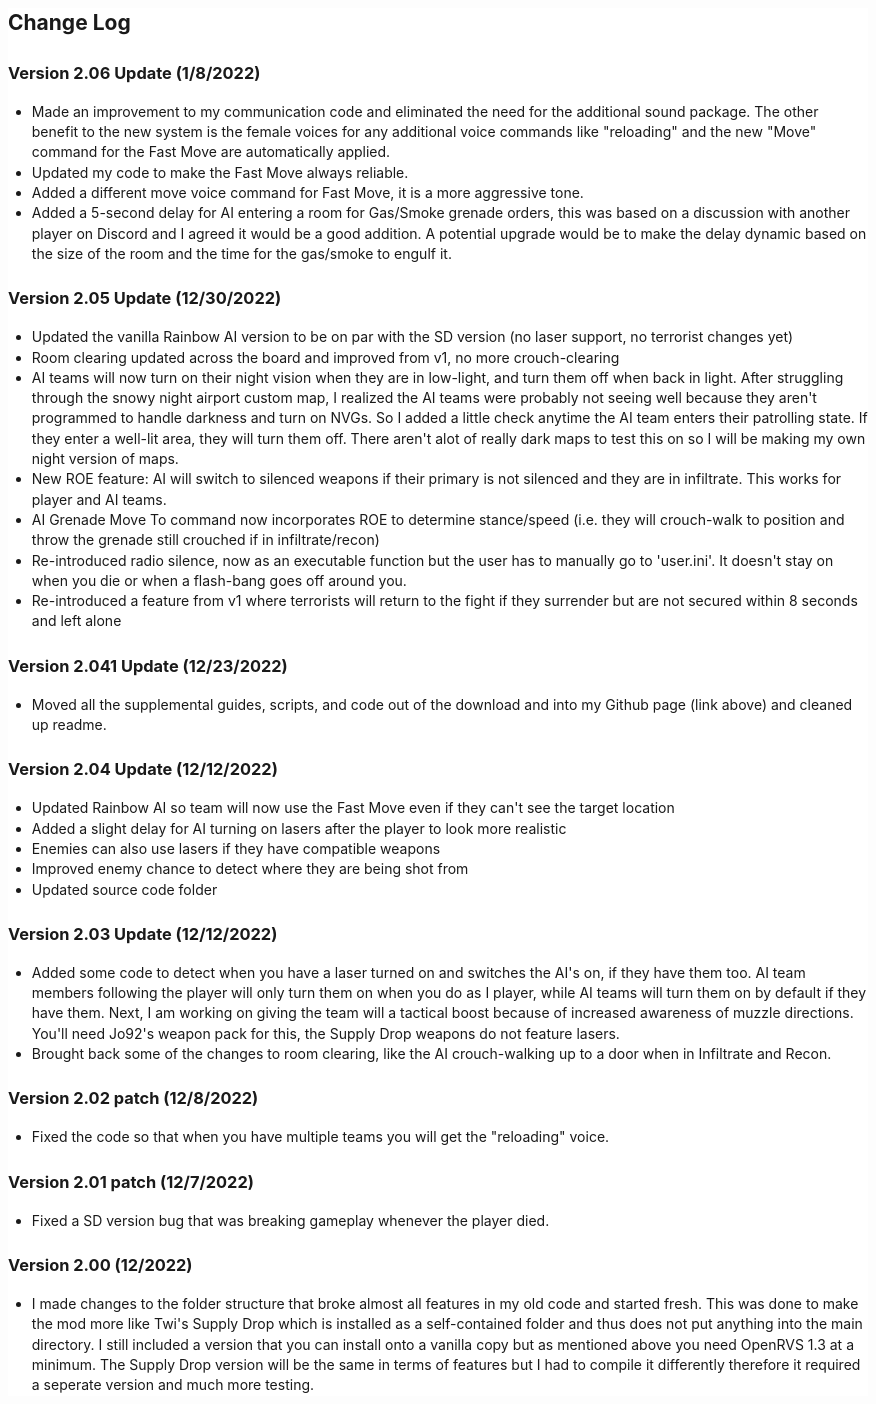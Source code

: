 ## **Change Log**
### Version 2.06 Update (1/8/2022)
- Made an improvement to my communication code and eliminated the need for the additional sound package. The other benefit to the new system is the female voices for any additional voice commands like "reloading" and the new "Move" command for the Fast Move are automatically applied.
- Updated my code to make the Fast Move always reliable.
- Added a different move voice command for Fast Move, it is a more aggressive tone.
- Added a 5-second delay for AI entering a room for Gas/Smoke grenade orders, this was based on a discussion with another player on Discord and I agreed it would be a good addition. A potential upgrade would be to make the delay dynamic based on the size of the room and the time for the gas/smoke to engulf it. 
### Version 2.05 Update (12/30/2022)
- Updated the vanilla Rainbow AI version to be on par with the SD version (no laser support, no terrorist changes yet)
- Room clearing updated across the board and improved from v1, no more crouch-clearing 
- AI teams will now turn on their night vision when they are in low-light, and turn them off when back in light. After struggling through the snowy night airport custom map, I realized the AI teams were probably not seeing well because they aren't programmed to handle darkness and turn on NVGs. So I added a little check anytime the AI team enters their patrolling state. If they enter a well-lit area, they will turn them off. There aren't alot of really dark maps to test this on so I will be making my own night version of maps. 
- New ROE feature: AI will switch to silenced weapons if their primary is not silenced and they are in infiltrate. This works for player and AI teams. 
- AI Grenade Move To command now incorporates ROE to determine stance/speed (i.e. they will crouch-walk to position and throw the grenade still crouched if in infiltrate/recon)
- Re-introduced radio silence, now as an executable function but the user has to manually go to 'user.ini'. It doesn't stay on when you die or when a flash-bang goes off around you. 
- Re-introduced a feature from v1 where terrorists will return to the fight if they surrender but are not secured within 8 seconds and left alone
### Version 2.041 Update (12/23/2022)
- Moved all the supplemental guides, scripts, and code out of the download and into my Github page (link above) and cleaned up readme.
### Version 2.04 Update (12/12/2022)
- Updated Rainbow AI so team will now use the Fast Move even if they can't see the target location
- Added a slight delay for AI turning on lasers after the player to look more realistic
- Enemies can also use lasers if they have compatible weapons 
- Improved enemy chance to detect where they are being shot from
- Updated source code folder
### Version 2.03 Update (12/12/2022)
- Added some code to detect when you have a laser turned on and switches the AI's on, if they have them too. AI team members following the player will only turn them on when you do as I player, while AI teams will turn them on by default if they have them. Next, I am working on giving the team will a tactical boost because of increased awareness of muzzle directions. You'll need Jo92's weapon pack for this, the Supply Drop weapons do not feature lasers. 
- Brought back some of the changes to room clearing, like the AI crouch-walking up to a door when in Infiltrate and Recon.  
### Version 2.02 patch (12/8/2022)
- Fixed the code so that when you have multiple teams you will get the "reloading" voice. 
### Version 2.01 patch (12/7/2022)
- Fixed a SD version bug that was breaking gameplay whenever the player died. 
### Version 2.00 (12/2022)
- I made changes to the folder structure that broke almost all features in my old code and started fresh. This was done to make the mod more like Twi's Supply Drop which is installed as a self-contained folder and thus does not put anything into the main directory. I still included a version that you can install onto a vanilla copy but as mentioned above you need OpenRVS 1.3 at a minimum. The Supply Drop version will be the same in terms of features but I had to compile it differently therefore it required a seperate version and much more testing.